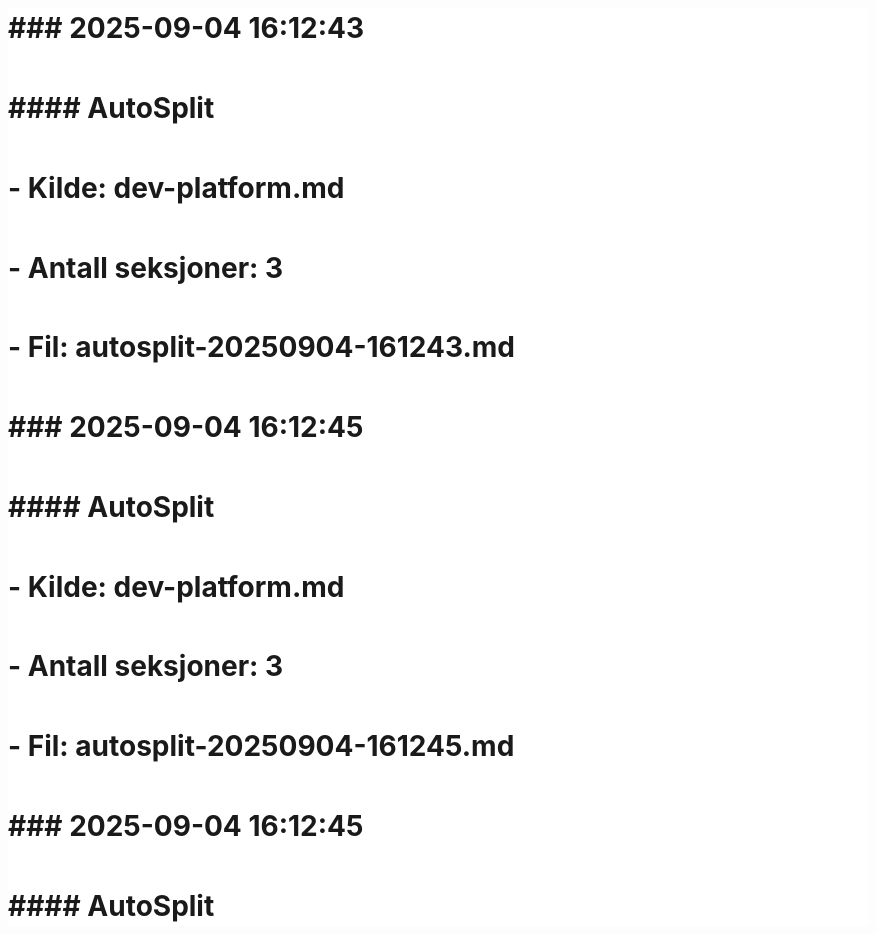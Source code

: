 #

# \### 2025-09-04 16:12:43

# \#### AutoSplit

# \- Kilde: dev-platform.md

# \- Antall seksjoner: 3

# \- Fil: autosplit-20250904-161243.md

#

#

#

#

# \### 2025-09-04 16:12:45

# \#### AutoSplit

# \- Kilde: dev-platform.md

# \- Antall seksjoner: 3

# \- Fil: autosplit-20250904-161245.md

#

#

#

#

# \### 2025-09-04 16:12:45

# \#### AutoSplit
